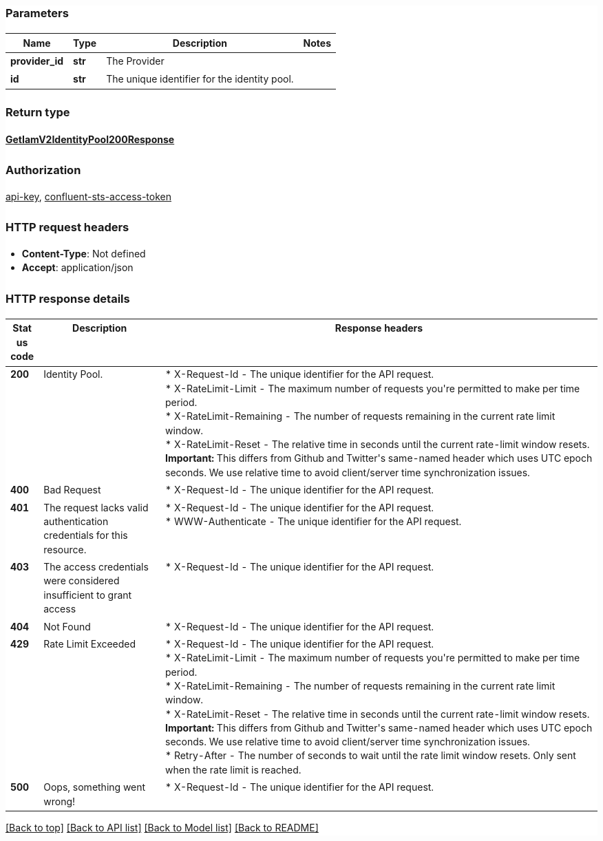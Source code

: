 

### Parameters

Name | Type | Description  | Notes
------------- | ------------- | ------------- | -------------
 **provider_id** | **str**| The Provider | 
 **id** | **str**| The unique identifier for the identity pool. | 

### Return type

[**GetIamV2IdentityPool200Response**](GetIamV2IdentityPool200Response.md)

### Authorization

[api-key](../ccloud/README.md#api-key), [confluent-sts-access-token](../ccloud/README.md#confluent-sts-access-token)

### HTTP request headers

 - **Content-Type**: Not defined
 - **Accept**: application/json

### HTTP response details
| Status code | Description | Response headers |
|-------------|-------------|------------------|
**200** | Identity Pool. |  * X-Request-Id - The unique identifier for the API request. <br>  * X-RateLimit-Limit - The maximum number of requests you&#39;re permitted to make per time period. <br>  * X-RateLimit-Remaining - The number of requests remaining in the current rate limit window. <br>  * X-RateLimit-Reset - The relative time in seconds until the current rate-limit window resets.      **Important:** This differs from Github and Twitter&#39;s same-named header which uses UTC epoch seconds. We use relative time to avoid client/server time synchronization issues. <br>  |
**400** | Bad Request |  * X-Request-Id - The unique identifier for the API request. <br>  |
**401** | The request lacks valid authentication credentials for this resource. |  * X-Request-Id - The unique identifier for the API request. <br>  * WWW-Authenticate - The unique identifier for the API request. <br>  |
**403** | The access credentials were considered insufficient to grant access |  * X-Request-Id - The unique identifier for the API request. <br>  |
**404** | Not Found |  * X-Request-Id - The unique identifier for the API request. <br>  |
**429** | Rate Limit Exceeded |  * X-Request-Id - The unique identifier for the API request. <br>  * X-RateLimit-Limit - The maximum number of requests you&#39;re permitted to make per time period. <br>  * X-RateLimit-Remaining - The number of requests remaining in the current rate limit window. <br>  * X-RateLimit-Reset - The relative time in seconds until the current rate-limit window resets.      **Important:** This differs from Github and Twitter&#39;s same-named header which uses UTC epoch seconds. We use relative time to avoid client/server time synchronization issues. <br>  * Retry-After - The number of seconds to wait until the rate limit window resets. Only sent when the rate limit is reached. <br>  |
**500** | Oops, something went wrong! |  * X-Request-Id - The unique identifier for the API request. <br>  |

[[Back to top]](#) [[Back to API list]](../ccloud/README.md#documentation-for-api-endpoints) [[Back to Model list]](../ccloud/README.md#documentation-for-models) [[Back to README]](../ccloud/README.md)
